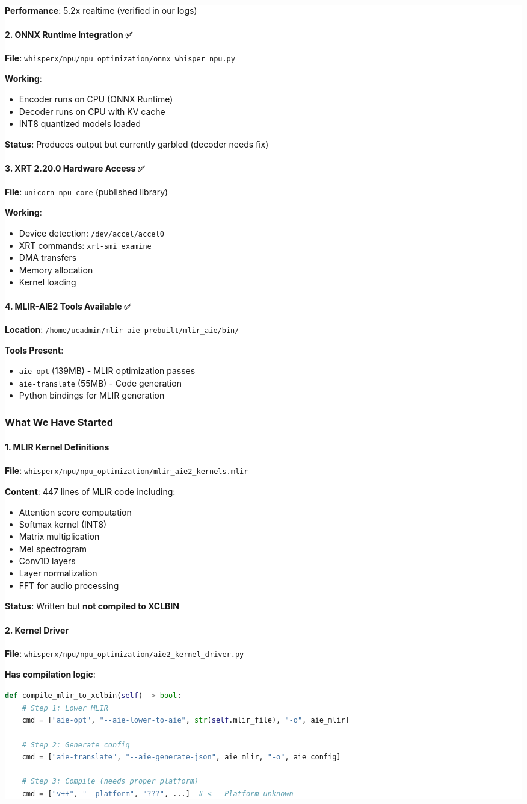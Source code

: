 **Performance**: 5.2x realtime (verified in our logs)

#### 2. ONNX Runtime Integration ✅
**File**: `whisperx/npu/npu_optimization/onnx_whisper_npu.py`

**Working**:
- Encoder runs on CPU (ONNX Runtime)
- Decoder runs on CPU with KV cache
- INT8 quantized models loaded

**Status**: Produces output but currently garbled (decoder needs fix)

#### 3. XRT 2.20.0 Hardware Access ✅
**File**: `unicorn-npu-core` (published library)

**Working**:
- Device detection: `/dev/accel/accel0`
- XRT commands: `xrt-smi examine`
- DMA transfers
- Memory allocation
- Kernel loading

#### 4. MLIR-AIE2 Tools Available ✅
**Location**: `/home/ucadmin/mlir-aie-prebuilt/mlir_aie/bin/`

**Tools Present**:
- `aie-opt` (139MB) - MLIR optimization passes
- `aie-translate` (55MB) - Code generation
- Python bindings for MLIR generation

### What We Have Started

#### 1. MLIR Kernel Definitions
**File**: `whisperx/npu/npu_optimization/mlir_aie2_kernels.mlir`

**Content**: 447 lines of MLIR code including:
- Attention score computation
- Softmax kernel (INT8)
- Matrix multiplication
- Mel spectrogram
- Conv1D layers
- Layer normalization
- FFT for audio processing

**Status**: Written but **not compiled to XCLBIN**

#### 2. Kernel Driver
**File**: `whisperx/npu/npu_optimization/aie2_kernel_driver.py`

**Has compilation logic**:
```python
def compile_mlir_to_xclbin(self) -> bool:
    # Step 1: Lower MLIR
    cmd = ["aie-opt", "--aie-lower-to-aie", str(self.mlir_file), "-o", aie_mlir]

    # Step 2: Generate config
    cmd = ["aie-translate", "--aie-generate-json", aie_mlir, "-o", aie_config]

    # Step 3: Compile (needs proper platform)
    cmd = ["v++", "--platform", "???", ...]  # <-- Platform unknown
```
